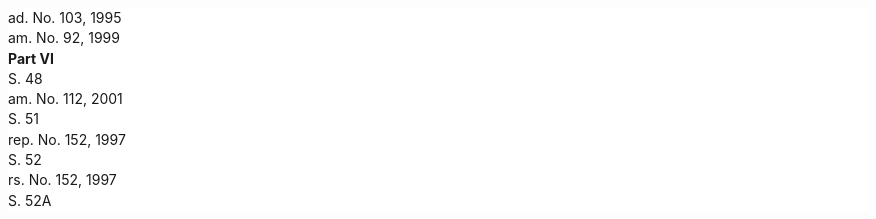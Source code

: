   </td>
  <td colspan="1" align="left">
    <div>ad. No.&#160;103, 1995</div>

  </td>
</tr>
<tr align="left">
  <td colspan="1" align="left">

  </td>
  <td colspan="1" align="left">
    <div>am. No.&#160;92, 1999</div>

  </td>
</tr>
<tr align="left">
  <td colspan="1" align="left">
    <div><b>Part&#160;VI</b></div>

  </td>
  <td colspan="1" align="left">

  </td>
</tr>
<tr align="left">
  <td colspan="1" align="left">
    <div>S. 48</div>

  </td>
  <td colspan="1" align="left">
    <div>am. No.&#160;112, 2001</div>

  </td>
</tr>
<tr align="left">
  <td colspan="1" align="left">
    <div>S. 51</div>

  </td>
  <td colspan="1" align="left">
    <div>rep. No.&#160;152, 1997</div>

  </td>
</tr>
<tr align="left">
  <td colspan="1" align="left">
    <div>S. 52</div>

  </td>
  <td colspan="1" align="left">
    <div>rs. No.&#160;152, 1997</div>

  </td>
</tr>
<tr align="left">
  <td colspan="1" align="left">
    <div>S. 52A</div>
